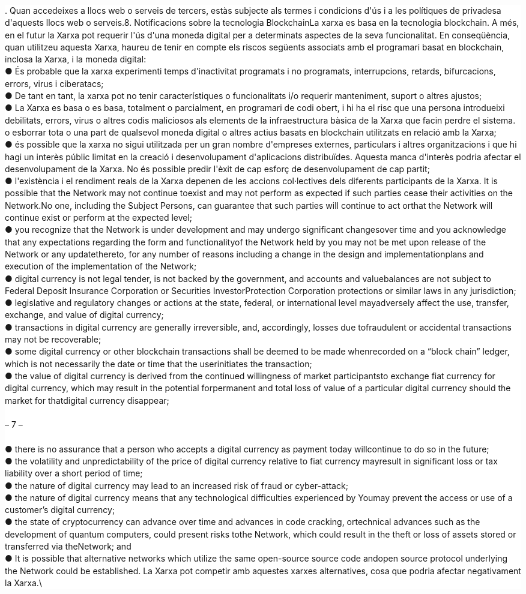    . Quan accedeixes a llocs web o serveis de tercers, estàs subjecte als termes i condicions d'ús i a les polítiques de privadesa d'aquests llocs web o serveis.8. Notificacions sobre la tecnologia BlockchainLa xarxa es basa en la tecnologia blockchain. A més, en el futur la Xarxa pot requerir l'ús d'una moneda digital per a determinats aspectes de la seva funcionalitat. En conseqüència, quan utilitzeu aquesta Xarxa, haureu de tenir en compte els riscos següents associats amb el programari basat en blockchain, inclosa la Xarxa, i la moneda digital:\
   ● És probable que la xarxa experimenti temps d'inactivitat programats i no programats, interrupcions, retards, bifurcacions, errors, virus i ciberatacs;\
   ● De tant en tant, la xarxa pot no tenir característiques o funcionalitats i/o requerir manteniment, suport o altres ajustos;\
   ● La Xarxa es basa o es basa, totalment o parcialment, en programari de codi obert, i hi ha el risc que una persona introdueixi debilitats, errors, virus o altres codis maliciosos als elements de la infraestructura bàsica de la Xarxa que facin perdre el sistema. o esborrar tota o una part de qualsevol moneda digital o altres actius basats en blockchain utilitzats en relació amb la Xarxa;\
   ● és possible que la xarxa no sigui utilitzada per un gran nombre d'empreses externes, particulars i altres organitzacions i que hi hagi un interès públic limitat en la creació i desenvolupament d'aplicacions distribuïdes. Aquesta manca d'interès podria afectar el desenvolupament de la Xarxa. No és possible predir l'èxit de cap esforç de desenvolupament de cap partit;\
   ● l'existència i el rendiment reals de la Xarxa depenen de les accions col·lectives dels diferents participants de la Xarxa. It is possible that the Network may not continue toexist and may not perform as expected if such parties cease their activities on the Network.No one, including the Subject Persons, can guarantee that such parties will continue to act orthat the Network will continue exist or perform at the expected level;\
   ● you recognize that the Network is under development and may undergo significant changesover time and you acknowledge that any expectations regarding the form and functionalityof the Network held by you may not be met upon release of the Network or any updatethereto, for any number of reasons including a change in the design and implementationplans and execution of the implementation of the Network;\
   ● digital currency is not legal tender, is not backed by the government, and accounts and valuebalances are not subject to Federal Deposit Insurance Corporation or Securities InvestorProtection Corporation protections or similar laws in any jurisdiction;\
   ● legislative and regulatory changes or actions at the state, federal, or international level mayadversely affect the use, transfer, exchange, and value of digital currency;\
   ● transactions in digital currency are generally irreversible, and, accordingly, losses due tofraudulent or accidental transactions may not be recoverable;\
   ● some digital currency or other blockchain transactions shall be deemed to be made whenrecorded on a “block chain” ledger, which is not necessarily the date or time that the userinitiates the transaction;\
   ● the value of digital currency is derived from the continued willingness of market participantsto exchange fiat currency for digital currency, which may result in the potential forpermanent and total loss of value of a particular digital currency should the market for thatdigital currency disappear;\
   \
   – 7 –\
   \
   ● there is no assurance that a person who accepts a digital currency as payment today willcontinue to do so in the future;\
   ● the volatility and unpredictability of the price of digital currency relative to fiat currency mayresult in significant loss or tax liability over a short period of time;\
   ● the nature of digital currency may lead to an increased risk of fraud or cyber-attack;\
   ● the nature of digital currency means that any technological difficulties experienced by Youmay prevent the access or use of a customer’s digital currency;\
   ● the state of cryptocurrency can advance over time and advances in code cracking, ortechnical advances such as the development of quantum computers, could present risks tothe Network, which could result in the theft or loss of assets stored or transferred via theNetwork; and\
   ● It is possible that alternative networks which utilize the same open-source source code andopen source protocol underlying the Network could be established. La Xarxa pot competir amb aquestes xarxes alternatives, cosa que podria afectar negativament la Xarxa.\